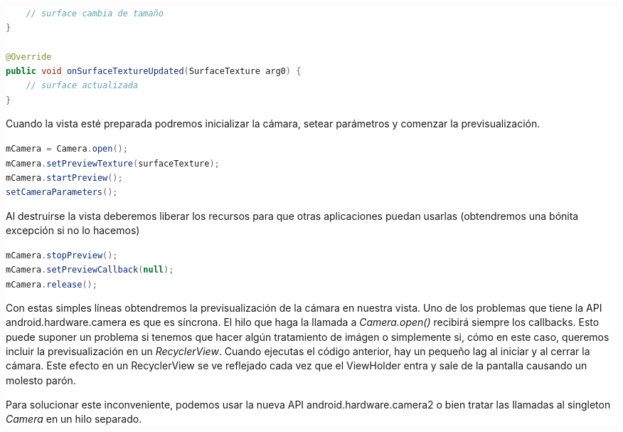 ```java
    // surface cambia de tamaño
}

@Override
public void onSurfaceTextureUpdated(SurfaceTexture arg0) {
    // surface actualizada
}
```

Cuando la vista esté preparada podremos inicializar la cámara, setear parámetros y comenzar la previsualización. 

```java
mCamera = Camera.open();
mCamera.setPreviewTexture(surfaceTexture);
mCamera.startPreview();
setCameraParameters();
```

Al destruirse la vista deberemos liberar los recursos para que otras aplicaciones puedan usarlas (obtendremos una bónita excepción si no lo hacemos)

```java
mCamera.stopPreview();
mCamera.setPreviewCallback(null);
mCamera.release();
```

Con estas simples líneas obtendremos la previsualización de la cámara en nuestra vista. Uno de los problemas que tiene la API android.hardware.camera es que es síncrona. El hilo que haga la llamada a *Camera.open()* recibirá siempre los callbacks. Esto puede suponer un problema si tenemos que hacer algún tratamiento de imágen o simplemente si, cómo en este caso, queremos incluir la previsualización en un *RecyclerView*. Cuando ejecutas el código anterior, hay un pequeño lag al iniciar y al cerrar la cámara. Este efecto en un RecyclerView se ve reflejado cada vez que el ViewHolder entra y sale de la pantalla causando un molesto parón. 

Para solucionar este inconveniente, podemos usar la nueva API android.hardware.camera2 o bien tratar las llamadas al singleton *Camera* en un hilo separado.

<div align="center">
    <figure>